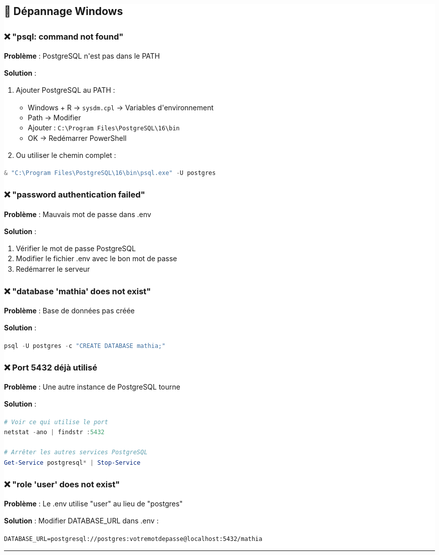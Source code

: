 
## 🐛 Dépannage Windows

### ❌ "psql: command not found"

**Problème** : PostgreSQL n'est pas dans le PATH

**Solution** :
1. Ajouter PostgreSQL au PATH :
   - Windows + R → `sysdm.cpl` → Variables d'environnement
   - Path → Modifier
   - Ajouter : `C:\Program Files\PostgreSQL\16\bin`
   - OK → Redémarrer PowerShell

2. Ou utiliser le chemin complet :
```powershell
& "C:\Program Files\PostgreSQL\16\bin\psql.exe" -U postgres
```

### ❌ "password authentication failed"

**Problème** : Mauvais mot de passe dans .env

**Solution** :
1. Vérifier le mot de passe PostgreSQL
2. Modifier le fichier .env avec le bon mot de passe
3. Redémarrer le serveur

### ❌ "database 'mathia' does not exist"

**Problème** : Base de données pas créée

**Solution** :
```powershell
psql -U postgres -c "CREATE DATABASE mathia;"
```

### ❌ Port 5432 déjà utilisé

**Problème** : Une autre instance de PostgreSQL tourne

**Solution** :
```powershell
# Voir ce qui utilise le port
netstat -ano | findstr :5432

# Arrêter les autres services PostgreSQL
Get-Service postgresql* | Stop-Service
```

### ❌ "role 'user' does not exist"

**Problème** : Le .env utilise "user" au lieu de "postgres"

**Solution** : Modifier DATABASE_URL dans .env :
```env
DATABASE_URL=postgresql://postgres:votremotdepasse@localhost:5432/mathia
```

---